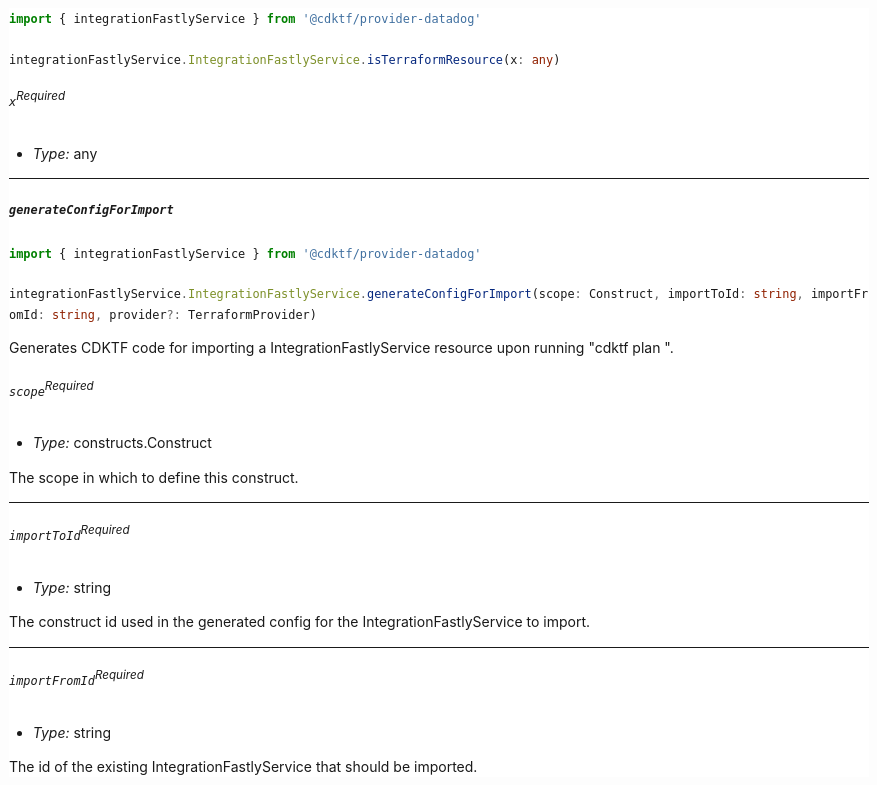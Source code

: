 ```typescript
import { integrationFastlyService } from '@cdktf/provider-datadog'

integrationFastlyService.IntegrationFastlyService.isTerraformResource(x: any)
```

###### `x`<sup>Required</sup> <a name="x" id="@cdktf/provider-datadog.integrationFastlyService.IntegrationFastlyService.isTerraformResource.parameter.x"></a>

- *Type:* any

---

##### `generateConfigForImport` <a name="generateConfigForImport" id="@cdktf/provider-datadog.integrationFastlyService.IntegrationFastlyService.generateConfigForImport"></a>

```typescript
import { integrationFastlyService } from '@cdktf/provider-datadog'

integrationFastlyService.IntegrationFastlyService.generateConfigForImport(scope: Construct, importToId: string, importFromId: string, provider?: TerraformProvider)
```

Generates CDKTF code for importing a IntegrationFastlyService resource upon running "cdktf plan <stack-name>".

###### `scope`<sup>Required</sup> <a name="scope" id="@cdktf/provider-datadog.integrationFastlyService.IntegrationFastlyService.generateConfigForImport.parameter.scope"></a>

- *Type:* constructs.Construct

The scope in which to define this construct.

---

###### `importToId`<sup>Required</sup> <a name="importToId" id="@cdktf/provider-datadog.integrationFastlyService.IntegrationFastlyService.generateConfigForImport.parameter.importToId"></a>

- *Type:* string

The construct id used in the generated config for the IntegrationFastlyService to import.

---

###### `importFromId`<sup>Required</sup> <a name="importFromId" id="@cdktf/provider-datadog.integrationFastlyService.IntegrationFastlyService.generateConfigForImport.parameter.importFromId"></a>

- *Type:* string

The id of the existing IntegrationFastlyService that should be imported.
